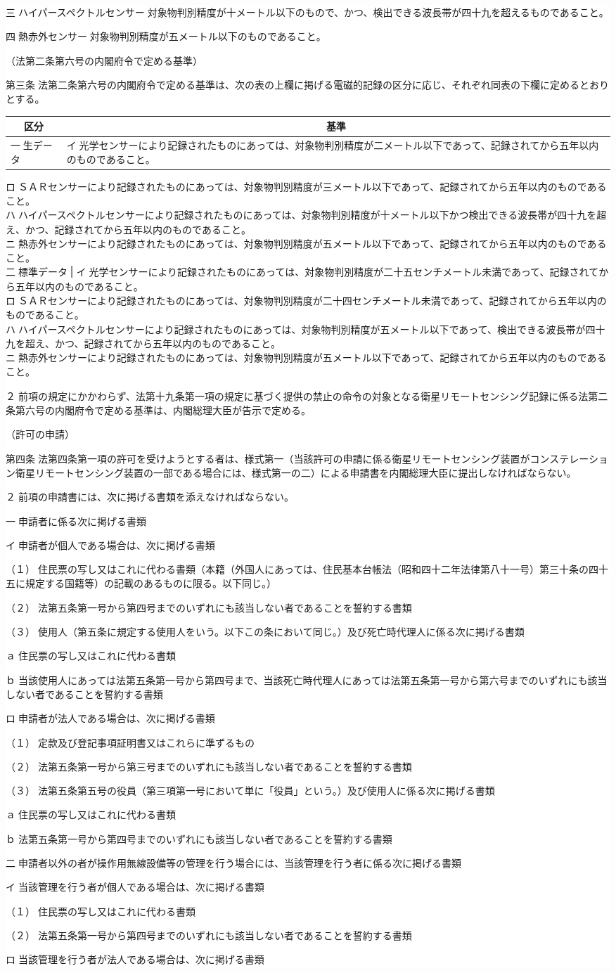 三 ハイパースペクトルセンサー 対象物判別精度が十メートル以下のもので、かつ、検出できる波長帯が四十九を超えるものであること。

四 熱赤外センサー 対象物判別精度が五メートル以下のものであること。

（法第二条第六号の内閣府令で定める基準）

第三条 法第二条第六号の内閣府令で定める基準は、次の表の上欄に掲げる電磁的記録の区分に応じ、それぞれ同表の下欄に定めるとおりとする。

区分 | 基準  
---|---  
一 生データ |  イ 光学センサーにより記録されたものにあっては、対象物判別精度が二メートル以下であって、記録されてから五年以内のものであること。  
ロ ＳＡＲセンサーにより記録されたものにあっては、対象物判別精度が三メートル以下であって、記録されてから五年以内のものであること。  
ハ ハイパースペクトルセンサーにより記録されたものにあっては、対象物判別精度が十メートル以下かつ検出できる波長帯が四十九を超え、かつ、記録されてから五年以内のものであること。  
ニ 熱赤外センサーにより記録されたものにあっては、対象物判別精度が五メートル以下であって、記録されてから五年以内のものであること。  
二 標準データ |  イ 光学センサーにより記録されたものにあっては、対象物判別精度が二十五センチメートル未満であって、記録されてから五年以内のものであること。  
ロ ＳＡＲセンサーにより記録されたものにあっては、対象物判別精度が二十四センチメートル未満であって、記録されてから五年以内のものであること。  
ハ ハイパースペクトルセンサーにより記録されたものにあっては、対象物判別精度が五メートル以下であって、検出できる波長帯が四十九を超え、かつ、記録されてから五年以内のものであること。  
ニ 熱赤外センサーにより記録されたものにあっては、対象物判別精度が五メートル以下であって、記録されてから五年以内のものであること。  
  
２ 前項の規定にかかわらず、法第十九条第一項の規定に基づく提供の禁止の命令の対象となる衛星リモートセンシング記録に係る法第二条第六号の内閣府令で定める基準は、内閣総理大臣が告示で定める。

（許可の申請）

第四条 法第四条第一項の許可を受けようとする者は、様式第一（当該許可の申請に係る衛星リモートセンシング装置がコンステレーション衛星リモートセンシング装置の一部である場合には、様式第一の二）による申請書を内閣総理大臣に提出しなければならない。

２ 前項の申請書には、次に掲げる書類を添えなければならない。

一 申請者に係る次に掲げる書類

イ 申請者が個人である場合は、次に掲げる書類

（１） 住民票の写し又はこれに代わる書類（本籍（外国人にあっては、住民基本台帳法（昭和四十二年法律第八十一号）第三十条の四十五に規定する国籍等）の記載のあるものに限る。以下同じ。）

（２） 法第五条第一号から第四号までのいずれにも該当しない者であることを誓約する書類

（３） 使用人（第五条に規定する使用人をいう。以下この条において同じ。）及び死亡時代理人に係る次に掲げる書類

ａ 住民票の写し又はこれに代わる書類

ｂ 当該使用人にあっては法第五条第一号から第四号まで、当該死亡時代理人にあっては法第五条第一号から第六号までのいずれにも該当しない者であることを誓約する書類

ロ 申請者が法人である場合は、次に掲げる書類

（１） 定款及び登記事項証明書又はこれらに準ずるもの

（２） 法第五条第一号から第三号までのいずれにも該当しない者であることを誓約する書類

（３） 法第五条第五号の役員（第三項第一号において単に「役員」という。）及び使用人に係る次に掲げる書類

ａ 住民票の写し又はこれに代わる書類

ｂ 法第五条第一号から第四号までのいずれにも該当しない者であることを誓約する書類

二 申請者以外の者が操作用無線設備等の管理を行う場合には、当該管理を行う者に係る次に掲げる書類

イ 当該管理を行う者が個人である場合は、次に掲げる書類

（１） 住民票の写し又はこれに代わる書類

（２） 法第五条第一号から第四号までのいずれにも該当しない者であることを誓約する書類

ロ 当該管理を行う者が法人である場合は、次に掲げる書類
